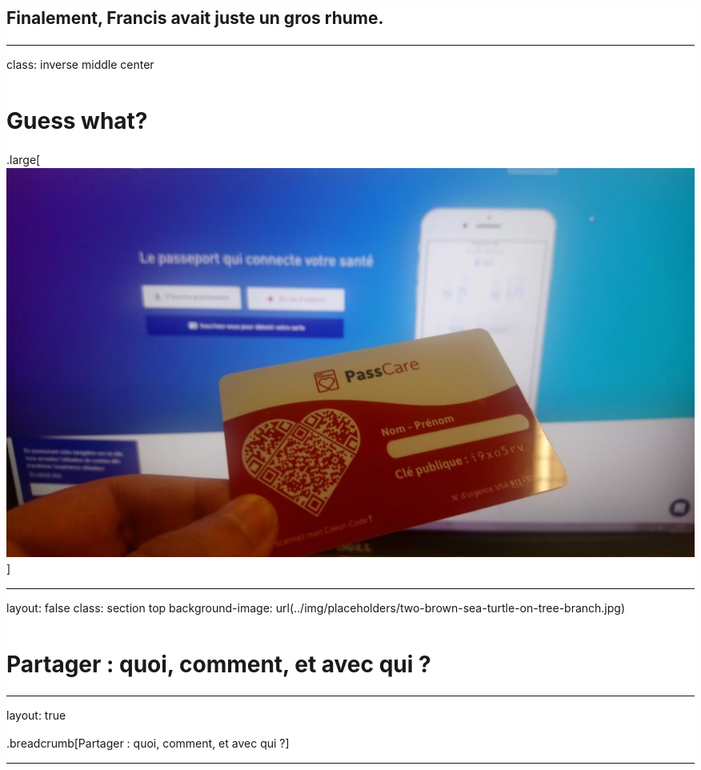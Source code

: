 ## Finalement, Francis avait juste un gros rhume.


---
class: inverse middle center

# Guess what?

.large[
![](passcare.jpg)
]


---
layout: false
class: section top
background-image: url(../img/placeholders/two-brown-sea-turtle-on-tree-branch.jpg)

# Partager : quoi, comment, et avec qui ?

---
layout: true

.breadcrumb[Partager : quoi, comment, et avec qui ?]


---